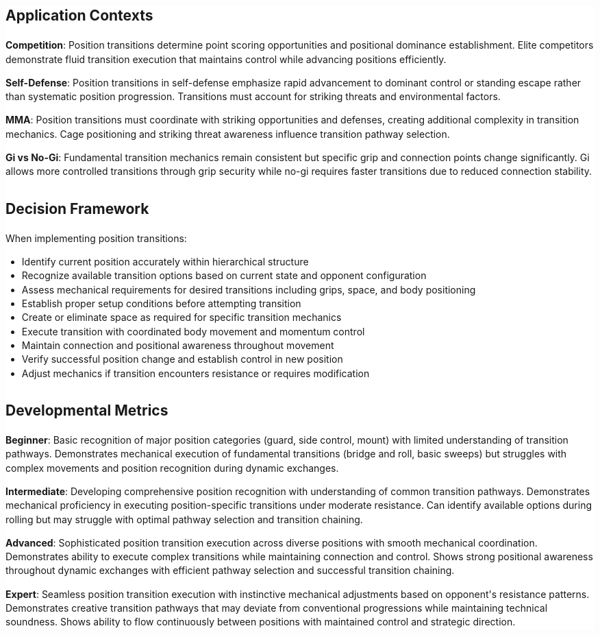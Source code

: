 ## Application Contexts

**Competition**: Position transitions determine point scoring opportunities and positional dominance establishment. Elite competitors demonstrate fluid transition execution that maintains control while advancing positions efficiently.

**Self-Defense**: Position transitions in self-defense emphasize rapid advancement to dominant control or standing escape rather than systematic position progression. Transitions must account for striking threats and environmental factors.

**MMA**: Position transitions must coordinate with striking opportunities and defenses, creating additional complexity in transition mechanics. Cage positioning and striking threat awareness influence transition pathway selection.

**Gi vs No-Gi**: Fundamental transition mechanics remain consistent but specific grip and connection points change significantly. Gi allows more controlled transitions through grip security while no-gi requires faster transitions due to reduced connection stability.

## Decision Framework

When implementing position transitions:
- Identify current position accurately within hierarchical structure
- Recognize available transition options based on current state and opponent configuration
- Assess mechanical requirements for desired transitions including grips, space, and body positioning
- Establish proper setup conditions before attempting transition
- Create or eliminate space as required for specific transition mechanics
- Execute transition with coordinated body movement and momentum control
- Maintain connection and positional awareness throughout movement
- Verify successful position change and establish control in new position
- Adjust mechanics if transition encounters resistance or requires modification

## Developmental Metrics

**Beginner**: Basic recognition of major position categories (guard, side control, mount) with limited understanding of transition pathways. Demonstrates mechanical execution of fundamental transitions (bridge and roll, basic sweeps) but struggles with complex movements and position recognition during dynamic exchanges.

**Intermediate**: Developing comprehensive position recognition with understanding of common transition pathways. Demonstrates mechanical proficiency in executing position-specific transitions under moderate resistance. Can identify available options during rolling but may struggle with optimal pathway selection and transition chaining.

**Advanced**: Sophisticated position transition execution across diverse positions with smooth mechanical coordination. Demonstrates ability to execute complex transitions while maintaining connection and control. Shows strong positional awareness throughout dynamic exchanges with efficient pathway selection and successful transition chaining.

**Expert**: Seamless position transition execution with instinctive mechanical adjustments based on opponent's resistance patterns. Demonstrates creative transition pathways that may deviate from conventional progressions while maintaining technical soundness. Shows ability to flow continuously between positions with maintained control and strategic direction.
